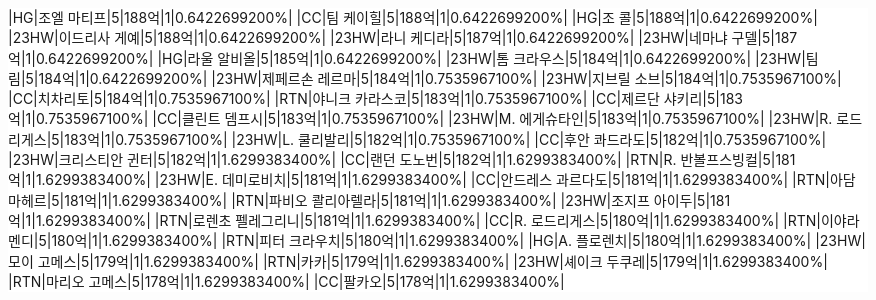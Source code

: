 |HG|조엘 마티프|5|188억|1|0.6422699200%|
|CC|팀 케이힐|5|188억|1|0.6422699200%|
|HG|조 콜|5|188억|1|0.6422699200%|
|23HW|이드리사 게예|5|188억|1|0.6422699200%|
|23HW|라니 케디라|5|187억|1|0.6422699200%|
|23HW|네마냐 구델|5|187억|1|0.6422699200%|
|HG|라울 알비올|5|185억|1|0.6422699200%|
|23HW|톰 크라우스|5|184억|1|0.6422699200%|
|23HW|팀 림|5|184억|1|0.6422699200%|
|23HW|제페르손 레르마|5|184억|1|0.7535967100%|
|23HW|지브릴 소브|5|184억|1|0.7535967100%|
|CC|치차리토|5|184억|1|0.7535967100%|
|RTN|야니크 카라스코|5|183억|1|0.7535967100%|
|CC|제르단 샤키리|5|183억|1|0.7535967100%|
|CC|클린트 뎀프시|5|183억|1|0.7535967100%|
|23HW|M. 에게슈타인|5|183억|1|0.7535967100%|
|23HW|R. 로드리게스|5|183억|1|0.7535967100%|
|23HW|L. 쿨리발리|5|182억|1|0.7535967100%|
|CC|후안 콰드라도|5|182억|1|0.7535967100%|
|23HW|크리스티안 귄터|5|182억|1|1.6299383400%|
|CC|랜던 도노번|5|182억|1|1.6299383400%|
|RTN|R. 반볼프스빙컬|5|181억|1|1.6299383400%|
|23HW|E. 데미로비치|5|181억|1|1.6299383400%|
|CC|안드레스 과르다도|5|181억|1|1.6299383400%|
|RTN|아담 마헤르|5|181억|1|1.6299383400%|
|RTN|파비오 콸리아렐라|5|181억|1|1.6299383400%|
|23HW|조지프 아이두|5|181억|1|1.6299383400%|
|RTN|로렌초 펠레그리니|5|181억|1|1.6299383400%|
|CC|R. 로드리게스|5|180억|1|1.6299383400%|
|RTN|이야라멘디|5|180억|1|1.6299383400%|
|RTN|피터 크라우치|5|180억|1|1.6299383400%|
|HG|A. 플로렌치|5|180억|1|1.6299383400%|
|23HW|모이 고메스|5|179억|1|1.6299383400%|
|RTN|카카|5|179억|1|1.6299383400%|
|23HW|셰이크 두쿠레|5|179억|1|1.6299383400%|
|RTN|마리오 고메스|5|178억|1|1.6299383400%|
|CC|팔카오|5|178억|1|1.6299383400%|